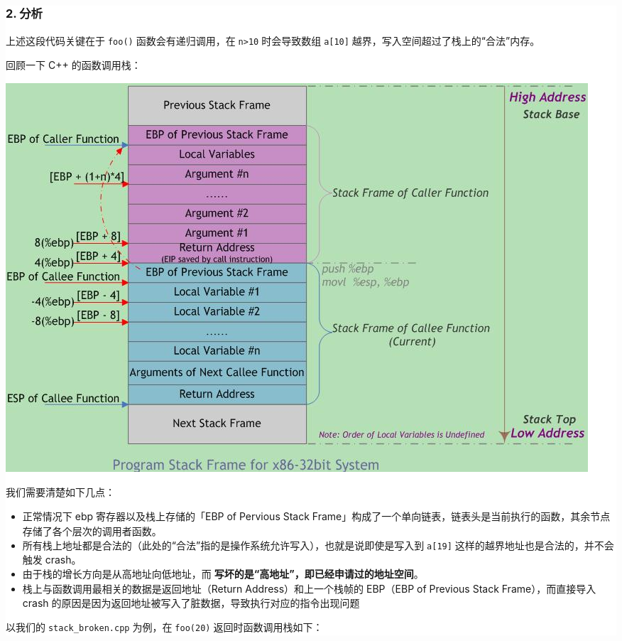 ### 2. 分析

上述这段代码关键在于 `foo()` 函数会有递归调用，在 `n>10` 时会导致数组 `a[10]` 越界，写入空间超过了栈上的“合法”内存。

回顾一下 C++ 的函数调用栈：

![cpp-function-stack](./image/cpp-function-stack.png)

我们需要清楚如下几点：

* 正常情况下 ebp 寄存器以及栈上存储的「EBP of Pervious Stack Frame」构成了一个单向链表，链表头是当前执行的函数，其余节点存储了各个层次的调用者函数。
* 所有栈上地址都是合法的（此处的“合法”指的是操作系统允许写入），也就是说即使是写入到 `a[19]` 这样的越界地址也是合法的，并不会触发 crash。
* 由于栈的增长方向是从高地址向低地址，而 **写坏的是“高地址”，即已经申请过的地址空间**。
* 栈上与函数调用最相关的数据是返回地址（Return Address）和上一个栈帧的 EBP（EBP of Previous Stack Frame），而直接导入 crash 的原因是因为返回地址被写入了脏数据，导致执行对应的指令出现问题

 以我们的 `stack_broken.cpp` 为例，在 `foo(20)` 返回时函数调用栈如下：
